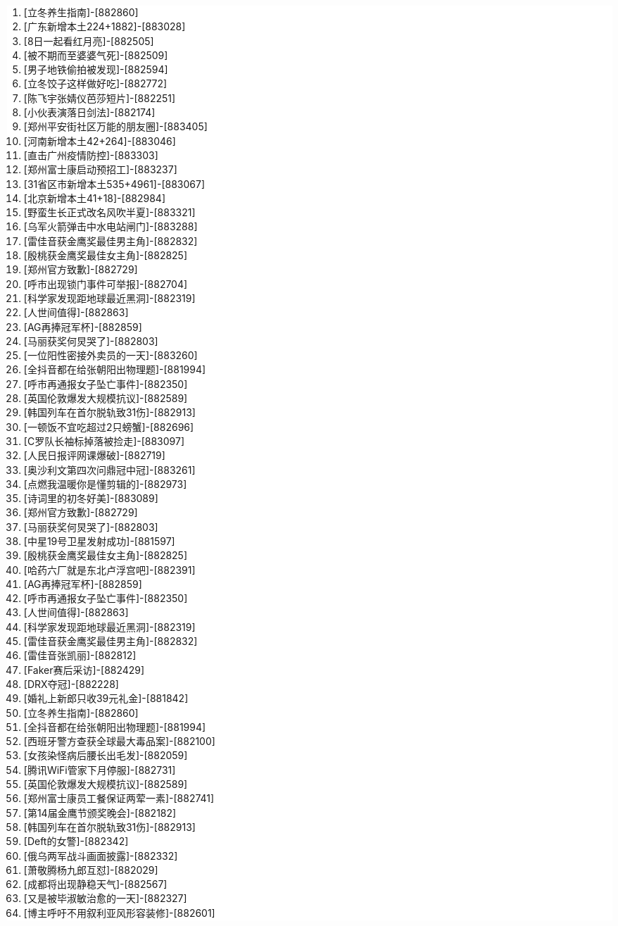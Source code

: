 1. [立冬养生指南]-[882860]
1. [广东新增本土224+1882]-[883028]
1. [8日一起看红月亮]-[882505]
1. [被不期而至婆婆气死]-[882509]
1. [男子地铁偷拍被发现]-[882594]
1. [立冬饺子这样做好吃]-[882772]
1. [陈飞宇张婧仪芭莎短片]-[882251]
1. [小伙表演落日剑法]-[882174]
1. [郑州平安街社区万能的朋友圈]-[883405]
1. [河南新增本土42+264]-[883046]
1. [直击广州疫情防控]-[883303]
1. [郑州富士康启动预招工]-[883237]
1. [31省区市新增本土535+4961]-[883067]
1. [北京新增本土41+18]-[882984]
1. [野蛮生长正式改名风吹半夏]-[883321]
1. [乌军火箭弹击中水电站闸门]-[883288]
1. [雷佳音获金鹰奖最佳男主角]-[882832]
1. [殷桃获金鹰奖最佳女主角]-[882825]
1. [郑州官方致歉]-[882729]
1. [呼市出现锁门事件可举报]-[882704]
1. [科学家发现距地球最近黑洞]-[882319]
1. [人世间值得]-[882863]
1. [AG再捧冠军杯]-[882859]
1. [马丽获奖何炅哭了]-[882803]
1. [一位阳性密接外卖员的一天]-[883260]
1. [全抖音都在给张朝阳出物理题]-[881994]
1. [呼市再通报女子坠亡事件]-[882350]
1. [英国伦敦爆发大规模抗议]-[882589]
1. [韩国列车在首尔脱轨致31伤]-[882913]
1. [一顿饭不宜吃超过2只螃蟹]-[882696]
1. [C罗队长袖标掉落被捡走]-[883097]
1. [人民日报评网课爆破]-[882719]
1. [奥沙利文第四次问鼎冠中冠]-[883261]
1. [点燃我温暖你是懂剪辑的]-[882973]
1. [诗词里的初冬好美]-[883089]
1. [郑州官方致歉]-[882729]
1. [马丽获奖何炅哭了]-[882803]
1. [中星19号卫星发射成功]-[881597]
1. [殷桃获金鹰奖最佳女主角]-[882825]
1. [哈药六厂就是东北卢浮宫吧]-[882391]
1. [AG再捧冠军杯]-[882859]
1. [呼市再通报女子坠亡事件]-[882350]
1. [人世间值得]-[882863]
1. [科学家发现距地球最近黑洞]-[882319]
1. [雷佳音获金鹰奖最佳男主角]-[882832]
1. [雷佳音张凯丽]-[882812]
1. [Faker赛后采访]-[882429]
1. [DRX夺冠]-[882228]
1. [婚礼上新郎只收39元礼金]-[881842]
1. [立冬养生指南]-[882860]
1. [全抖音都在给张朝阳出物理题]-[881994]
1. [西班牙警方查获全球最大毒品案]-[882100]
1. [女孩染怪病后腰长出毛发]-[882059]
1. [腾讯WiFi管家下月停服]-[882731]
1. [英国伦敦爆发大规模抗议]-[882589]
1. [郑州富士康员工餐保证两荤一素]-[882741]
1. [第14届金鹰节颁奖晚会]-[882182]
1. [韩国列车在首尔脱轨致31伤]-[882913]
1. [Deft的女警]-[882342]
1. [俄乌两军战斗画面披露]-[882332]
1. [萧敬腾杨九郎互怼]-[882029]
1. [成都将出现静稳天气]-[882567]
1. [又是被毕淑敏治愈的一天]-[882327]
1. [博主呼吁不用叙利亚风形容装修]-[882601]
